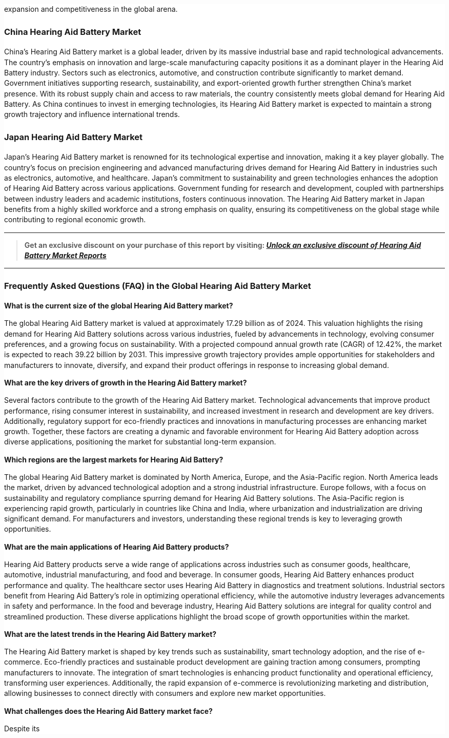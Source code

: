 expansion and competitiveness in the global arena.</p><h3>China Hearing Aid Battery Market</h3><p>China&rsquo;s Hearing Aid Battery market is a global leader, driven by its massive industrial base and rapid technological advancements. The country&rsquo;s emphasis on innovation and large-scale manufacturing capacity positions it as a dominant player in the Hearing Aid Battery industry. Sectors such as electronics, automotive, and construction contribute significantly to market demand. Government initiatives supporting research, sustainability, and export-oriented growth further strengthen China&rsquo;s market presence. With its robust supply chain and access to raw materials, the country consistently meets global demand for Hearing Aid Battery. As China continues to invest in emerging technologies, its Hearing Aid Battery market is expected to maintain a strong growth trajectory and influence international trends.</p><h3>Japan Hearing Aid Battery Market</h3><p>Japan&rsquo;s Hearing Aid Battery market is renowned for its technological expertise and innovation, making it a key player globally. The country&rsquo;s focus on precision engineering and advanced manufacturing drives demand for Hearing Aid Battery in industries such as electronics, automotive, and healthcare. Japan&rsquo;s commitment to sustainability and green technologies enhances the adoption of Hearing Aid Battery across various applications. Government funding for research and development, coupled with partnerships between industry leaders and academic institutions, fosters continuous innovation. The Hearing Aid Battery market in Japan benefits from a highly skilled workforce and a strong emphasis on quality, ensuring its competitiveness on the global stage while contributing to regional economic growth.</p><hr /><blockquote><p><strong>Get an exclusive discount on your purchase of this report by visiting: <em><a href="://marketresearchpulse.com/ask-for-discount/138956?utm_source=Github&amp;utm_medium=0116">Unlock an exclusive discount of Hearing Aid Battery Market Reports</a></em>&nbsp;</strong></p></blockquote><hr /><h3>Frequently Asked Questions (FAQ) in the Global Hearing Aid Battery Market</h3><p><strong>What is the current size of the global Hearing Aid Battery market?</strong></p><p>The global Hearing Aid Battery market is valued at approximately 17.29 billion as of 2024. This valuation highlights the rising demand for Hearing Aid Battery solutions across various industries, fueled by advancements in technology, evolving consumer preferences, and a growing focus on sustainability. With a projected compound annual growth rate (CAGR) of 12.42%, the market is expected to reach 39.22 billion by 2031. This impressive growth trajectory provides ample opportunities for stakeholders and manufacturers to innovate, diversify, and expand their product offerings in response to increasing global demand.</p><p><strong>What are the key drivers of growth in the Hearing Aid Battery market?</strong></p><p>Several factors contribute to the growth of the Hearing Aid Battery market. Technological advancements that improve product performance, rising consumer interest in sustainability, and increased investment in research and development are key drivers. Additionally, regulatory support for eco-friendly practices and innovations in manufacturing processes are enhancing market growth. Together, these factors are creating a dynamic and favorable environment for Hearing Aid Battery adoption across diverse applications, positioning the market for substantial long-term expansion.</p><p><strong>Which regions are the largest markets for Hearing Aid Battery?</strong></p><p>The global Hearing Aid Battery market is dominated by North America, Europe, and the Asia-Pacific region. North America leads the market, driven by advanced technological adoption and a strong industrial infrastructure. Europe follows, with a focus on sustainability and regulatory compliance spurring demand for Hearing Aid Battery solutions. The Asia-Pacific region is experiencing rapid growth, particularly in countries like China and India, where urbanization and industrialization are driving significant demand. For manufacturers and investors, understanding these regional trends is key to leveraging growth opportunities.</p><p><strong>What are the main applications of Hearing Aid Battery products?</strong></p><p>Hearing Aid Battery products serve a wide range of applications across industries such as consumer goods, healthcare, automotive, industrial manufacturing, and food and beverage. In consumer goods, Hearing Aid Battery enhances product performance and quality. The healthcare sector uses Hearing Aid Battery in diagnostics and treatment solutions. Industrial sectors benefit from Hearing Aid Battery&rsquo;s role in optimizing operational efficiency, while the automotive industry leverages advancements in safety and performance. In the food and beverage industry, Hearing Aid Battery solutions are integral for quality control and streamlined production. These diverse applications highlight the broad scope of growth opportunities within the market.</p><p><strong>What are the latest trends in the Hearing Aid Battery market?</strong></p><p>The Hearing Aid Battery market is shaped by key trends such as sustainability, smart technology adoption, and the rise of e-commerce. Eco-friendly practices and sustainable product development are gaining traction among consumers, prompting manufacturers to innovate. The integration of smart technologies is enhancing product functionality and operational efficiency, transforming user experiences. Additionally, the rapid expansion of e-commerce is revolutionizing marketing and distribution, allowing businesses to connect directly with consumers and explore new market opportunities.</p><p><strong>What challenges does the Hearing Aid Battery market face?</strong></p><p>Despite its